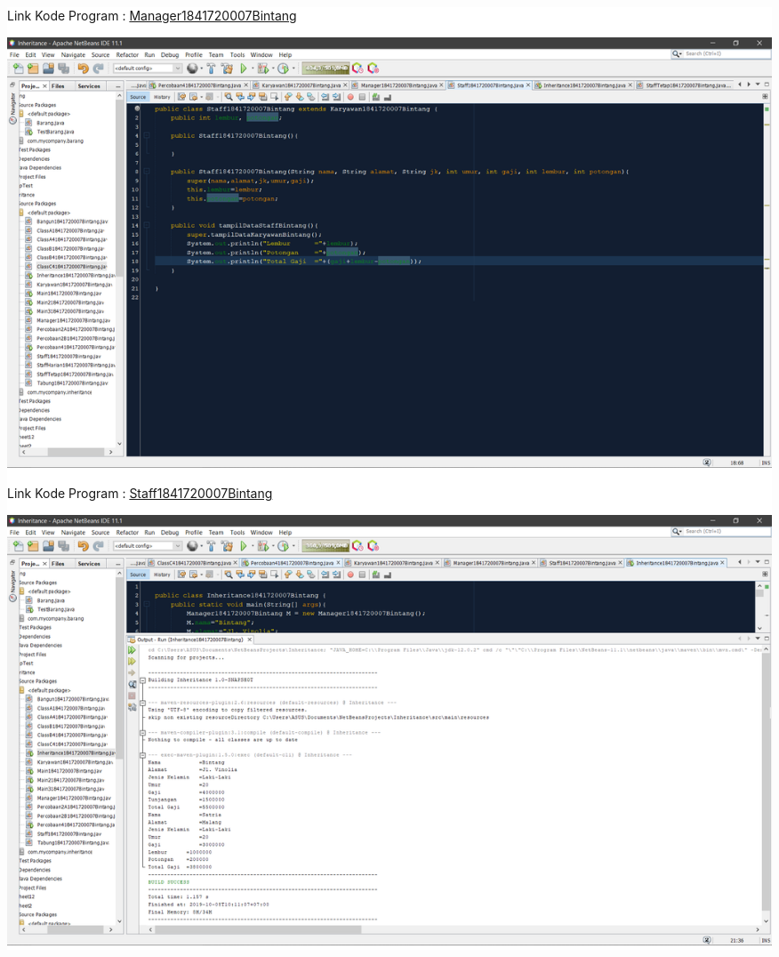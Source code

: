 Link Kode Program : [Manager1841720007Bintang](../../src/6_Inheritance/Manager1841720007Bintang.java)

![Percobaan 5](img/P5.2.PNG)

Link Kode Program : [Staff1841720007Bintang](../../src/6_Inheritance/Staff1841720007.java)

![Percobaan 5](img/Hasil5.PNG)
